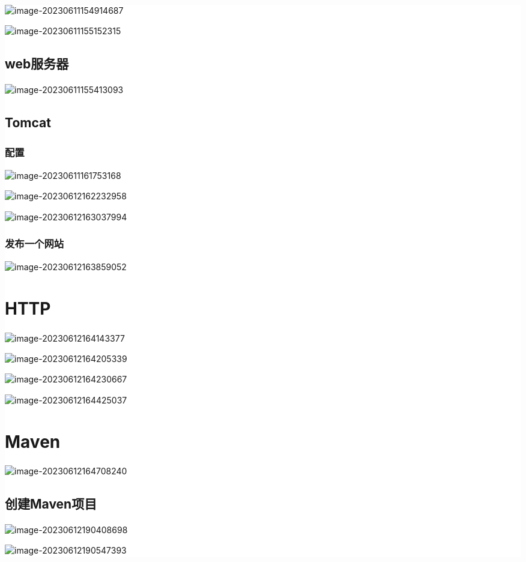 ![image-20230611154914687](C:\Users\admin\Desktop\学习\笔记\JAVAWeb.assets\image-20230611154914687.png)

![image-20230611155152315](C:\Users\admin\Desktop\学习\笔记\JAVAWeb.assets\image-20230611155152315.png)

## web服务器

![image-20230611155413093](C:\Users\admin\Desktop\学习\笔记\JAVAWeb.assets\image-20230611155413093.png)

## Tomcat

### 配置

![image-20230611161753168](C:\Users\admin\Desktop\学习\笔记\JAVAWeb.assets\image-20230611161753168.png)

![image-20230612162232958](C:\Users\admin\Desktop\学习\笔记\JAVAWeb.assets\image-20230612162232958.png)

![image-20230612163037994](C:\Users\admin\Desktop\学习\笔记\JAVAWeb.assets\image-20230612163037994.png)



### 发布一个网站

![image-20230612163859052](C:\Users\admin\Desktop\学习\笔记\JAVAWeb.assets\image-20230612163859052.png)

# **HTTP**

![image-20230612164143377](C:\Users\admin\Desktop\学习\笔记\JAVAWeb.assets\image-20230612164143377.png)

![image-20230612164205339](C:\Users\admin\Desktop\学习\笔记\JAVAWeb.assets\image-20230612164205339.png)

![image-20230612164230667](C:\Users\admin\Desktop\学习\笔记\JAVAWeb.assets\image-20230612164230667.png)

![image-20230612164425037](C:\Users\admin\Desktop\学习\笔记\JAVAWeb.assets\image-20230612164425037.png)

 

# Maven

![image-20230612164708240](C:\Users\admin\Desktop\学习\笔记\JAVAWeb.assets\image-20230612164708240.png)



## 创建Maven项目

![image-20230612190408698](C:\Users\admin\Desktop\学习\笔记\JAVAWeb.assets\image-20230612190408698.png)

![image-20230612190547393](C:\Users\admin\Desktop\学习\笔记\JAVAWeb.assets\image-20230612190547393.png)
